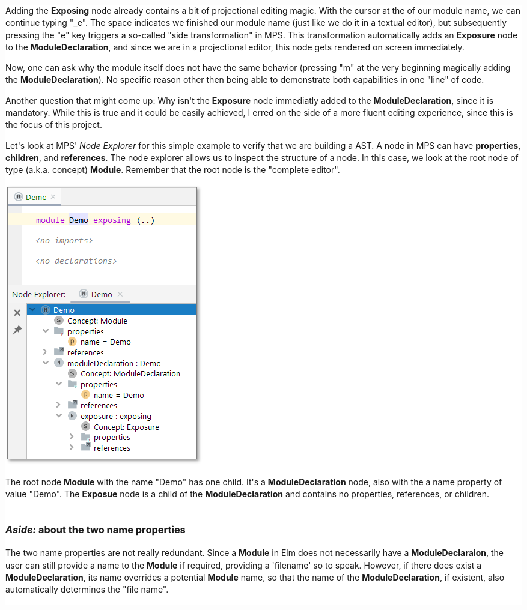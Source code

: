 Adding the **Exposing** node already contains a bit of projectional editing magic. With the cursor at the of our module name, we can continue typing "\_e". The space indicates we finished our module name (just like we do it in a textual editor), but subsequently pressing the "e" key triggers a so-called "side transformation" in MPS. This transformation automatically adds an **Exposure** node to the **ModuleDeclaration**, and since we are in a projectional editor, this node gets rendered on screen immediately.

Now, one can ask why the module itself does not have the same behavior (pressing "m" at the very beginning magically adding the **ModuleDeclaration**). No specific reason other then being able to demonstrate both capabilities in one "line" of code.

Another question that might come up: Why isn't the **Exposure** node immediatly added to the **ModuleDeclaration**, since it is mandatory. While this is true and it could be easily achieved, I erred on the side of a more fluent editing experience, since this is the focus of this project.

Let's look at MPS' _Node Explorer_ for this simple example to verify that we are building a AST. A node in MPS can have **properties**, **children**, and **references**. The node explorer allows us to inspect the structure of a node. In this case, we look at the root node of type (a.k.a. concept) **Module**. Remember that the root node is the "complete editor".

![moduleDeclarationExplorer](images/moduleDeclarationExplorer.png)

The root node **Module** with the name "Demo" has one child. It's a **ModuleDeclaration** node, also with the a name property of value "Demo". The **Exposue** node is a child of the **ModuleDeclaration** and contains no properties, references, or children.
___
### _Aside:_ about the two name properties
The two name properties are not really redundant. Since a **Module** in Elm does not necessarily have a **ModuleDeclaraion**, the user can still provide a name to the **Module** if required, providing a 'filename' so to speak. However, if there does exist a **ModuleDeclaration**, its name overrides a potential **Module** name, so that the name of the **ModuleDeclaration**, if existent, also automatically determines the "file name".
___
